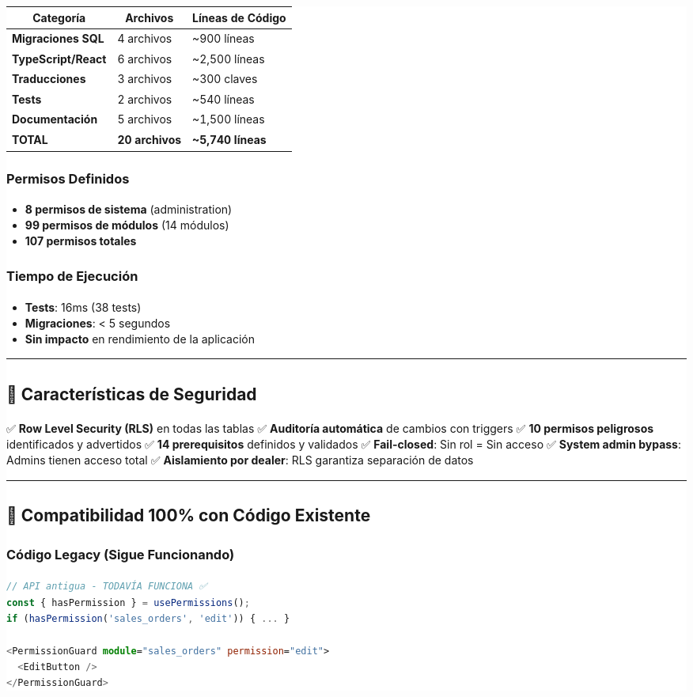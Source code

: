 | Categoría | Archivos | Líneas de Código |
|-----------|----------|------------------|
| **Migraciones SQL** | 4 archivos | ~900 líneas |
| **TypeScript/React** | 6 archivos | ~2,500 líneas |
| **Traducciones** | 3 archivos | ~300 claves |
| **Tests** | 2 archivos | ~540 líneas |
| **Documentación** | 5 archivos | ~1,500 líneas |
| **TOTAL** | **20 archivos** | **~5,740 líneas** |

### Permisos Definidos

- **8 permisos de sistema** (administration)
- **99 permisos de módulos** (14 módulos)
- **107 permisos totales**

### Tiempo de Ejecución

- **Tests**: 16ms (38 tests)
- **Migraciones**: < 5 segundos
- **Sin impacto** en rendimiento de la aplicación

---

## 🔐 Características de Seguridad

✅ **Row Level Security (RLS)** en todas las tablas
✅ **Auditoría automática** de cambios con triggers
✅ **10 permisos peligrosos** identificados y advertidos
✅ **14 prerequisitos** definidos y validados
✅ **Fail-closed**: Sin rol = Sin acceso
✅ **System admin bypass**: Admins tienen acceso total
✅ **Aislamiento por dealer**: RLS garantiza separación de datos

---

## 🔄 Compatibilidad 100% con Código Existente

### Código Legacy (Sigue Funcionando)

```typescript
// API antigua - TODAVÍA FUNCIONA ✅
const { hasPermission } = usePermissions();
if (hasPermission('sales_orders', 'edit')) { ... }

<PermissionGuard module="sales_orders" permission="edit">
  <EditButton />
</PermissionGuard>
```
